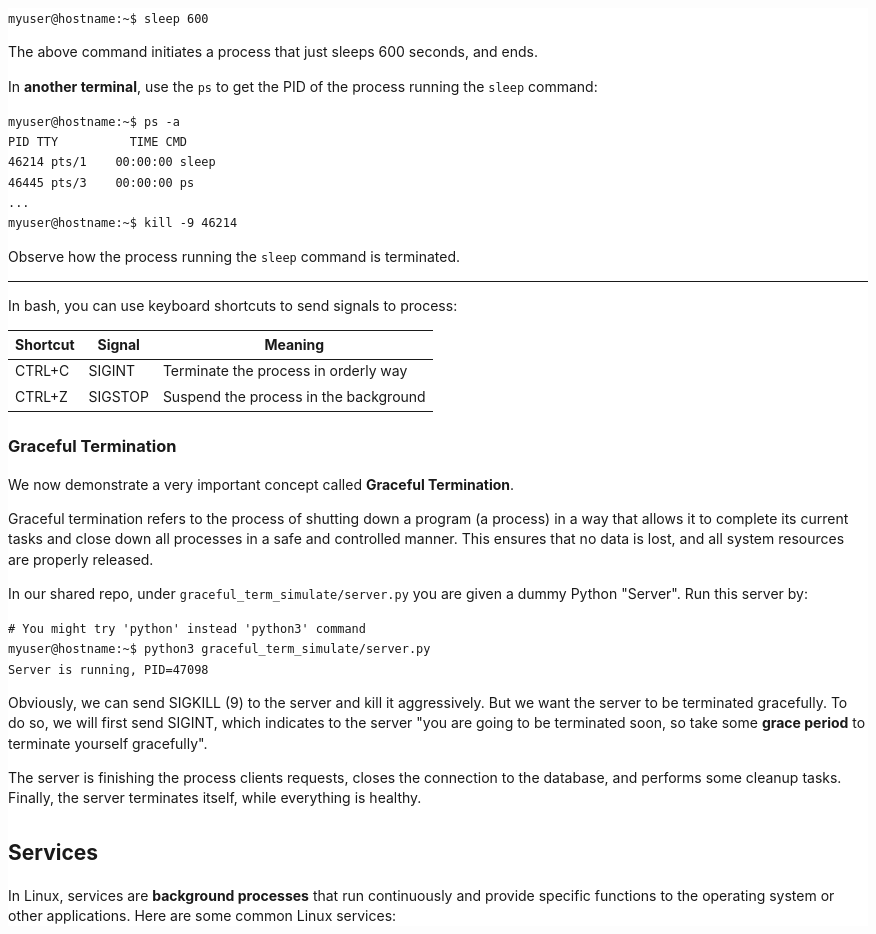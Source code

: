 ```console
myuser@hostname:~$ sleep 600
```

The above command initiates a process that just sleeps 600 seconds, and ends.

In **another terminal**, use the `ps` to get the PID of the process running the `sleep` command:

```console
myuser@hostname:~$ ps -a
PID TTY          TIME CMD
46214 pts/1    00:00:00 sleep
46445 pts/3    00:00:00 ps
...
myuser@hostname:~$ kill -9 46214
```

Observe how the process running the `sleep` command is terminated.

---

In bash, you can use keyboard shortcuts to send signals to process:

|  Shortcut     | Signal      | Meaning |
| ----------- | ----------- | ----------- |
|   CTRL+C   | SIGINT      | Terminate the process in orderly way       |
|   CTRL+Z   | SIGSTOP      | Suspend the process in the background       |


### Graceful Termination

We now demonstrate a very important concept called **Graceful Termination**.

Graceful termination refers to the process of shutting down a program (a process) in a way that allows it to complete its current tasks and close down all processes in a safe and controlled manner. This ensures that no data is lost, and all system resources are properly released.

In our shared repo, under `graceful_term_simulate/server.py` you are given a dummy Python "Server". Run this server by:

```console
# You might try 'python' instead 'python3' command
myuser@hostname:~$ python3 graceful_term_simulate/server.py
Server is running, PID=47098
```

Obviously, we can send SIGKILL (9) to the server and kill it aggressively. But we want the server to be terminated gracefully. To do so, we will first send SIGINT, which indicates to the server "you are going to be terminated soon, so take some **grace period** to terminate yourself gracefully".

The server is finishing the process clients requests, closes the connection to the database, and performs some cleanup tasks. Finally, the server terminates itself, while everything is healthy.

## Services


In Linux, services are **background processes** that run continuously and provide specific functions to the operating system or other applications. Here are some common Linux services:

